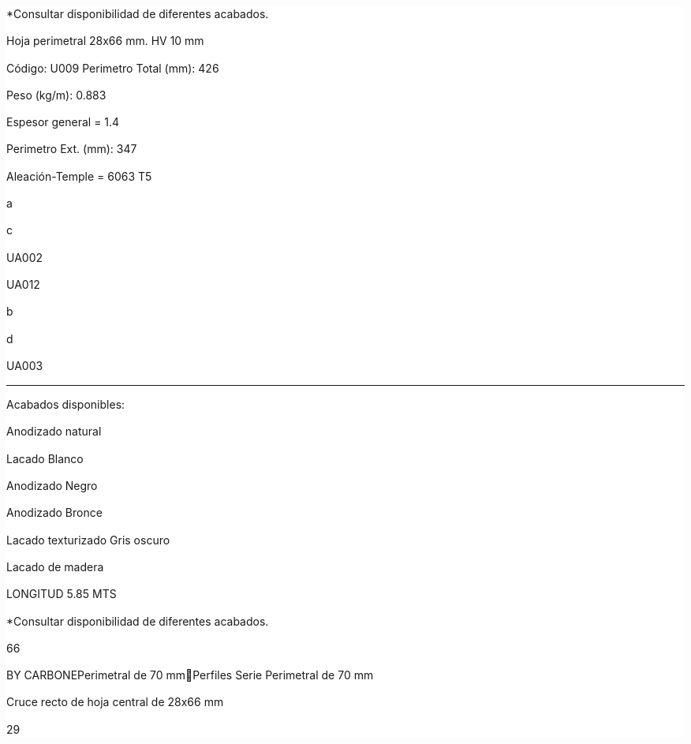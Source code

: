 *Consultar disponibilidad de diferentes acabados.

Hoja perimetral 28x66 mm. HV 10 mm

Código: U009
Perimetro Total (mm): 426

Peso (kg/m): 0.883

Espesor general = 1.4

Perimetro Ext. (mm): 347

Aleación-Temple = 6063 T5

a

c

UA002

UA012

b

d

UA003

---

Acabados disponibles:

Anodizado
natural

Lacado
Blanco

Anodizado
Negro

Anodizado
Bronce

Lacado
texturizado
Gris oscuro

Lacado
de madera

LONGITUD 5.85 MTS

*Consultar disponibilidad de diferentes acabados.

66

BY CARBONEPerimetral de 70 mmPerfiles Serie Perimetral de 70 mm

Cruce recto de hoja central de 28x66 mm

29
